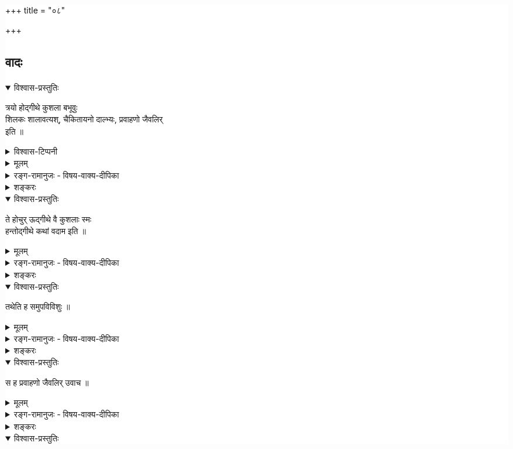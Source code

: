 +++
title = "०८"

+++

## वादः
<details open><summary>विश्वास-प्रस्तुतिः</summary>

त्रयो होद्गीथे कुशला बभूवुः  
शिलकः शालावत्यश्, चैकितायनो दाल्भ्यः, प्रवाहणो जैवलिर्  
इति ॥ 
</details>

<details><summary>विश्वास-टिप्पनी</summary></details>


<details><summary>मूलम्</summary></details>

<details><summary>रङ्ग-रामानुजः - विषय-वाक्य-दीपिका</summary></details>


<details><summary>शङ्करः</summary></details>


<details open><summary>विश्वास-प्रस्तुतिः</summary>

ते होचुर् ऊद्गीथे वै कुशलाः स्मः  
हन्तोद्गीथे कथां वदाम इति ॥  
</details>

<details><summary>मूलम्</summary></details>

<details><summary>रङ्ग-रामानुजः - विषय-वाक्य-दीपिका</summary></details>


<details><summary>शङ्करः</summary></details>

<details open><summary>विश्वास-प्रस्तुतिः</summary>

तथेति ह समुपविविशुः ॥  
</details>

<details><summary>मूलम्</summary></details>

<details><summary>रङ्ग-रामानुजः - विषय-वाक्य-दीपिका</summary></details>

<details><summary>शङ्करः</summary></details>


<details open><summary>विश्वास-प्रस्तुतिः</summary>

स ह प्रवाहणो जैवलिर् उवाच ॥ 
</details>

<details><summary>मूलम्</summary></details>

<details><summary>रङ्ग-रामानुजः - विषय-वाक्य-दीपिका</summary></details>

<details><summary>शङ्करः</summary></details>


<details open><summary>विश्वास-प्रस्तुतिः</summary>
